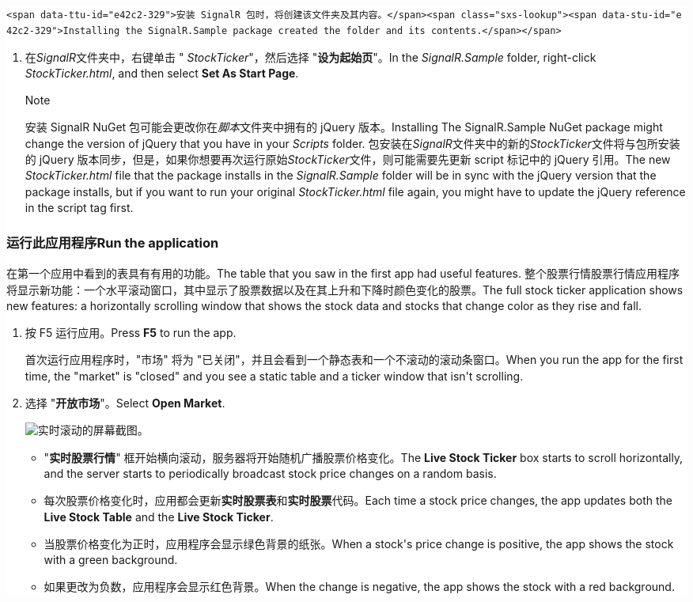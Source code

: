     <span data-ttu-id="e42c2-329">安装 SignalR 包时，将创建该文件夹及其内容。</span><span class="sxs-lookup"><span data-stu-id="e42c2-329">Installing the SignalR.Sample package created the folder and its contents.</span></span>

1. <span data-ttu-id="e42c2-330">在*SignalR*文件夹中，右键单击 " *StockTicker*"，然后选择 "**设为起始页**"。</span><span class="sxs-lookup"><span data-stu-id="e42c2-330">In the *SignalR.Sample* folder, right-click *StockTicker.html*, and then select **Set As Start Page**.</span></span>

    > [!NOTE]
    > <span data-ttu-id="e42c2-331">安装 SignalR NuGet 包可能会更改你在*脚本*文件夹中拥有的 jQuery 版本。</span><span class="sxs-lookup"><span data-stu-id="e42c2-331">Installing The SignalR.Sample NuGet package might change the version of jQuery that you have in your *Scripts* folder.</span></span> <span data-ttu-id="e42c2-332">包安装在*SignalR*文件夹中的新的*StockTicker*文件将与包所安装的 jQuery 版本同步，但是，如果你想要再次运行原始*StockTicker*文件，则可能需要先更新 script 标记中的 jQuery 引用。</span><span class="sxs-lookup"><span data-stu-id="e42c2-332">The new *StockTicker.html* file that the package installs in the *SignalR.Sample* folder will be in sync with the jQuery version that the package installs, but if you want to run your original *StockTicker.html* file again, you might have to update the jQuery reference in the script tag first.</span></span>

### <a name="run-the-application"></a><span data-ttu-id="e42c2-333">运行此应用程序</span><span class="sxs-lookup"><span data-stu-id="e42c2-333">Run the application</span></span>

 <span data-ttu-id="e42c2-334">在第一个应用中看到的表具有有用的功能。</span><span class="sxs-lookup"><span data-stu-id="e42c2-334">The table that you saw in the first app had useful features.</span></span> <span data-ttu-id="e42c2-335">整个股票行情股票行情应用程序将显示新功能：一个水平滚动窗口，其中显示了股票数据以及在其上升和下降时颜色变化的股票。</span><span class="sxs-lookup"><span data-stu-id="e42c2-335">The full stock ticker application shows new features: a horizontally scrolling window that shows the stock data and stocks that change color as they rise and fall.</span></span>

1. <span data-ttu-id="e42c2-336">按 F5  运行应用。</span><span class="sxs-lookup"><span data-stu-id="e42c2-336">Press **F5** to run the app.</span></span>

     <span data-ttu-id="e42c2-337">首次运行应用程序时，"市场" 将为 "已关闭"，并且会看到一个静态表和一个不滚动的滚动条窗口。</span><span class="sxs-lookup"><span data-stu-id="e42c2-337">When you run the app for the first time, the "market" is "closed" and you see a static table and a ticker window that isn't scrolling.</span></span>

1. <span data-ttu-id="e42c2-338">选择 "**开放市场**"。</span><span class="sxs-lookup"><span data-stu-id="e42c2-338">Select **Open Market**.</span></span>

    ![实时滚动的屏幕截图。](tutorial-server-broadcast-with-signalr/_static/image5.png)

    * <span data-ttu-id="e42c2-340">"**实时股票行情**" 框开始横向滚动，服务器将开始随机广播股票价格变化。</span><span class="sxs-lookup"><span data-stu-id="e42c2-340">The **Live Stock Ticker** box starts to scroll horizontally, and the server starts to periodically broadcast stock price changes on a random basis.</span></span>

    * <span data-ttu-id="e42c2-341">每次股票价格变化时，应用都会更新**实时股票表**和**实时股票**代码。</span><span class="sxs-lookup"><span data-stu-id="e42c2-341">Each time a stock price changes, the app updates both the **Live Stock Table** and the **Live Stock Ticker**.</span></span>

    * <span data-ttu-id="e42c2-342">当股票价格变化为正时，应用程序会显示绿色背景的纸张。</span><span class="sxs-lookup"><span data-stu-id="e42c2-342">When a stock's price change is positive, the app shows the stock with a green background.</span></span>

    * <span data-ttu-id="e42c2-343">如果更改为负数，应用程序会显示红色背景。</span><span class="sxs-lookup"><span data-stu-id="e42c2-343">When the change is negative, the app shows the stock with a red background.</span></span>
